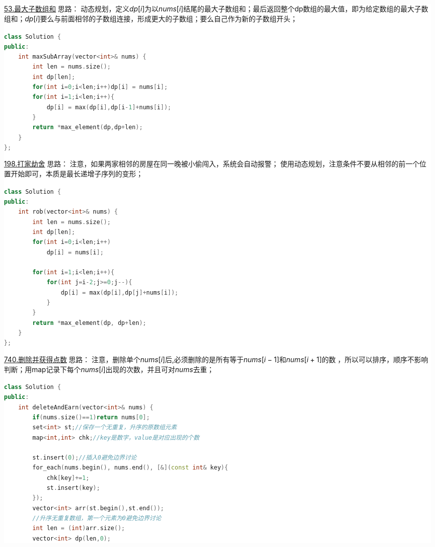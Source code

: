 [53.最大子数组和](https://leetcode.cn/problems/maximum-subarray/description/)
思路：
动态规划，定义$dp[i]$为以$nums[i]$结尾的最大子数组和；最后返回整个dp数组的最大值，即为给定数组的最大子数组和；$dp[i]$要么与前面相邻的子数组连接，形成更大的子数组；要么自己作为新的子数组开头；
```c++
class Solution {
public:
    int maxSubArray(vector<int>& nums) {
        int len = nums.size();
        int dp[len];
        for(int i=0;i<len;i++)dp[i] = nums[i];
        for(int i=1;i<len;i++){
            dp[i] = max(dp[i],dp[i-1]+nums[i]);
        }
        return *max_element(dp,dp+len);
    }
};
```

[198.打家劫舍](https://leetcode.cn/problems/house-robber/?envType=study-plan-v2&envId=dynamic-programming)
思路：
注意，如果两家相邻的房屋在同一晚被小偷闯入，系统会自动报警；
使用动态规划，注意条件不要从相邻的前一个位置开始即可，本质是最长递增子序列的变形；
```c++
class Solution {
public:
    int rob(vector<int>& nums) {
        int len = nums.size();
        int dp[len];
        for(int i=0;i<len;i++)
            dp[i] = nums[i];
        
        for(int i=1;i<len;i++){
            for(int j=i-2;j>=0;j--){
                dp[i] = max(dp[i],dp[j]+nums[i]);
            }
        }
        return *max_element(dp, dp+len);
    }
};
```

[740.删除并获得点数](https://leetcode.cn/problems/delete-and-earn/description/?envType=study-plan-v2&envId=dynamic-programming)
思路：
注意，删除单个$nums[i]$后,必须删除的是所有等于$nums[i-1]$和$nums[i+1]$的数
，所以可以排序，顺序不影响判断；用map记录下每个$nums[i]$出现的次数，并且可对$nums$去重；
```c++
class Solution {
public:
    int deleteAndEarn(vector<int>& nums) {
        if(nums.size()==1)return nums[0];
        set<int> st;//保存一个无重复，升序的原数组元素
        map<int,int> chk;//key是数字，value是对应出现的个数
        
        st.insert(0);//插入0避免边界讨论
        for_each(nums.begin(), nums.end(), [&](const int& key){
            chk[key]+=1;
            st.insert(key);
        });
        vector<int> arr(st.begin(),st.end());
        //升序无重复数组，第一个元素为0避免边界讨论
        int len = (int)arr.size();
        vector<int> dp(len,0);
```